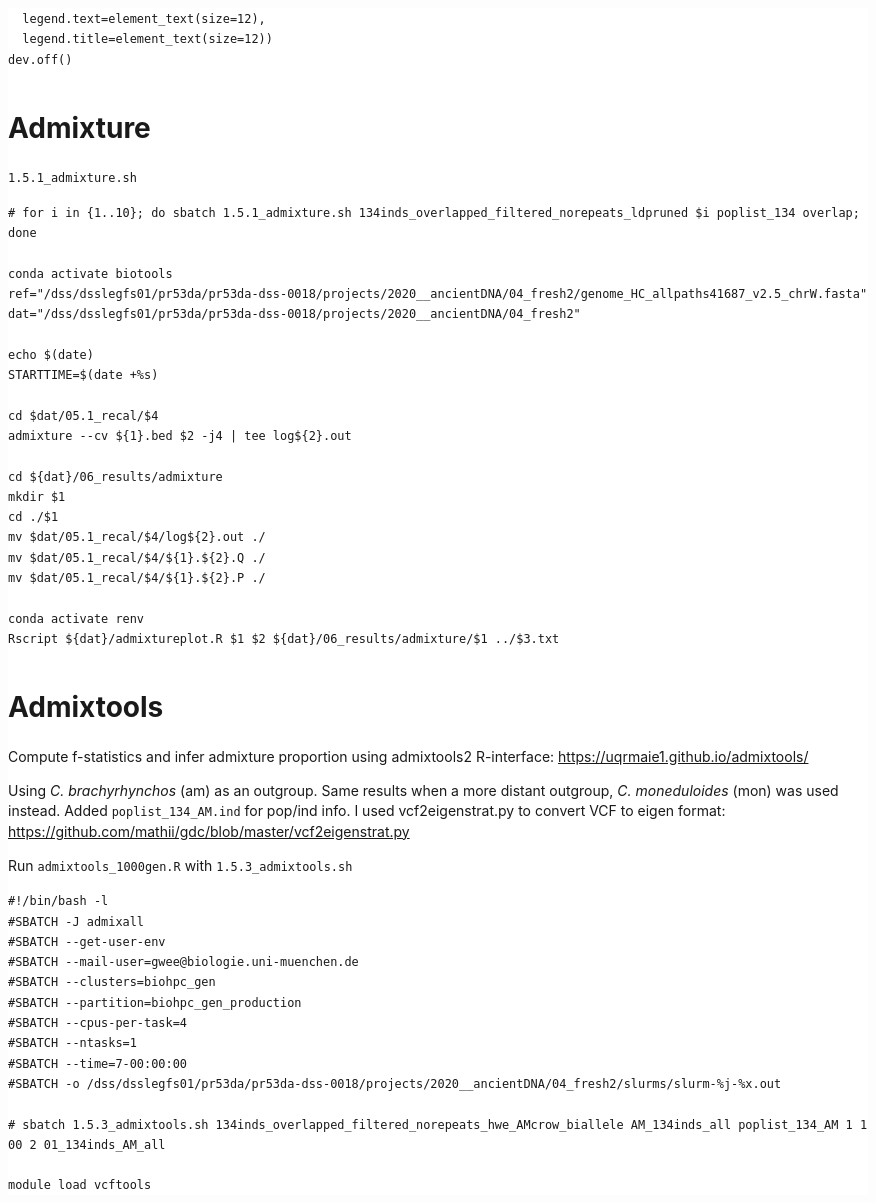 ```
  legend.text=element_text(size=12),
  legend.title=element_text(size=12)) 
dev.off()
```

# Admixture

`1.5.1_admixture.sh`
```
# for i in {1..10}; do sbatch 1.5.1_admixture.sh 134inds_overlapped_filtered_norepeats_ldpruned $i poplist_134 overlap; done

conda activate biotools
ref="/dss/dsslegfs01/pr53da/pr53da-dss-0018/projects/2020__ancientDNA/04_fresh2/genome_HC_allpaths41687_v2.5_chrW.fasta"
dat="/dss/dsslegfs01/pr53da/pr53da-dss-0018/projects/2020__ancientDNA/04_fresh2"

echo $(date)
STARTTIME=$(date +%s)

cd $dat/05.1_recal/$4
admixture --cv ${1}.bed $2 -j4 | tee log${2}.out 

cd ${dat}/06_results/admixture
mkdir $1
cd ./$1
mv $dat/05.1_recal/$4/log${2}.out ./
mv $dat/05.1_recal/$4/${1}.${2}.Q ./
mv $dat/05.1_recal/$4/${1}.${2}.P ./

conda activate renv
Rscript ${dat}/admixtureplot.R $1 $2 ${dat}/06_results/admixture/$1 ../$3.txt
```

# Admixtools
Compute f-statistics and infer admixture proportion using admixtools2 R-interface: https://uqrmaie1.github.io/admixtools/

Using <i> C. brachyrhynchos </i>(am) as an outgroup. Same results when a more distant outgroup, <i> C. moneduloides </i> (mon) was used instead. Added `poplist_134_AM.ind` for pop/ind info. I used vcf2eigenstrat.py to convert VCF to eigen format: https://github.com/mathii/gdc/blob/master/vcf2eigenstrat.py

Run `admixtools_1000gen.R` with `1.5.3_admixtools.sh`
```
#!/bin/bash -l
#SBATCH -J admixall
#SBATCH --get-user-env
#SBATCH --mail-user=gwee@biologie.uni-muenchen.de
#SBATCH --clusters=biohpc_gen
#SBATCH --partition=biohpc_gen_production
#SBATCH --cpus-per-task=4
#SBATCH --ntasks=1
#SBATCH --time=7-00:00:00
#SBATCH -o /dss/dsslegfs01/pr53da/pr53da-dss-0018/projects/2020__ancientDNA/04_fresh2/slurms/slurm-%j-%x.out

# sbatch 1.5.3_admixtools.sh 134inds_overlapped_filtered_norepeats_hwe_AMcrow_biallele AM_134inds_all poplist_134_AM 1 100 2 01_134inds_AM_all

module load vcftools

```